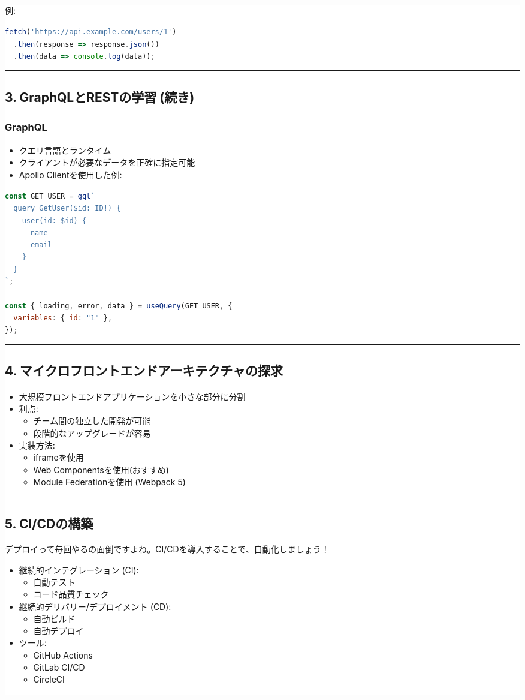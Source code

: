 例:
```javascript
fetch('https://api.example.com/users/1')
  .then(response => response.json())
  .then(data => console.log(data));
```

---

## 3. GraphQLとRESTの学習 (続き)

### GraphQL
- クエリ言語とランタイム
- クライアントが必要なデータを正確に指定可能
- Apollo Clientを使用した例:

```javascript
const GET_USER = gql`
  query GetUser($id: ID!) {
    user(id: $id) {
      name
      email
    }
  }
`;

const { loading, error, data } = useQuery(GET_USER, {
  variables: { id: "1" },
});
```

---

## 4. マイクロフロントエンドアーキテクチャの探求

- 大規模フロントエンドアプリケーションを小さな部分に分割
- 利点:
  - チーム間の独立した開発が可能
  - 段階的なアップグレードが容易
- 実装方法:
  - iframeを使用
  - Web Componentsを使用(おすすめ)
  - Module Federationを使用 (Webpack 5)

---

## 5. CI/CDの構築

デプロイって毎回やるの面倒ですよね。CI/CDを導入することで、自動化しましょう！

- 継続的インテグレーション (CI):
  - 自動テスト
  - コード品質チェック
- 継続的デリバリー/デプロイメント (CD):
  - 自動ビルド
  - 自動デプロイ
- ツール:
  - GitHub Actions
  - GitLab CI/CD
  - CircleCI

---
